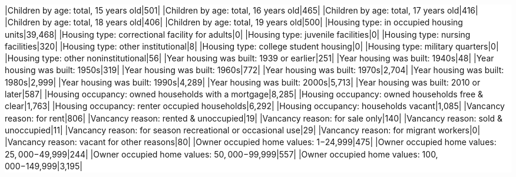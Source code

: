|Children by age: total, 15 years old|501|
|Children by age: total, 16 years old|465|
|Children by age: total, 17 years old|416|
|Children by age: total, 18 years old|406|
|Children by age: total, 19 years old|500|
|Housing type: in occupied housing units|39,468|
|Housing type: correctional facility for adults|0|
|Housing type: juvenile facilities|0|
|Housing type: nursing facilities|320|
|Housing type: other institutional|8|
|Housing type: college student housing|0|
|Housing type: military quarters|0|
|Housing type: other noninstitutional|56|
|Year housing was built: 1939 or earlier|251|
|Year housing was built: 1940s|48|
|Year housing was built: 1950s|319|
|Year housing was built: 1960s|772|
|Year housing was built: 1970s|2,704|
|Year housing was built: 1980s|2,999|
|Year housing was built: 1990s|4,289|
|Year housing was built: 2000s|5,713|
|Year housing was built: 2010 or later|587|
|Housing occupancy: owned households with a mortgage|8,285|
|Housing occupancy: owned households free & clear|1,763|
|Housing occupancy: renter occupied households|6,292|
|Housing occupancy: households vacant|1,085|
|Vancancy reason: for rent|806|
|Vancancy reason: rented & unoccupied|19|
|Vancancy reason: for sale only|140|
|Vancancy reason: sold & unoccupied|11|
|Vancancy reason: for season recreational or occasional use|29|
|Vancancy reason: for migrant workers|0|
|Vancancy reason: vacant for other reasons|80|
|Owner occupied home values: $1-$24,999|475|
|Owner occupied home values: $25,000-$49,999|244|
|Owner occupied home values: $50,000-$99,999|557|
|Owner occupied home values: $100,000-$149,999|3,195|